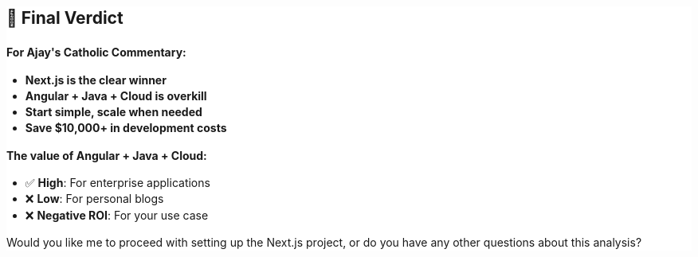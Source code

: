 
## 🎯 **Final Verdict**

**For Ajay's Catholic Commentary:**
- **Next.js is the clear winner**
- **Angular + Java + Cloud is overkill**
- **Start simple, scale when needed**
- **Save $10,000+ in development costs**

**The value of Angular + Java + Cloud:**
- ✅ **High**: For enterprise applications
- ❌ **Low**: For personal blogs
- ❌ **Negative ROI**: For your use case

Would you like me to proceed with setting up the Next.js project, or do you have any other questions about this analysis?
